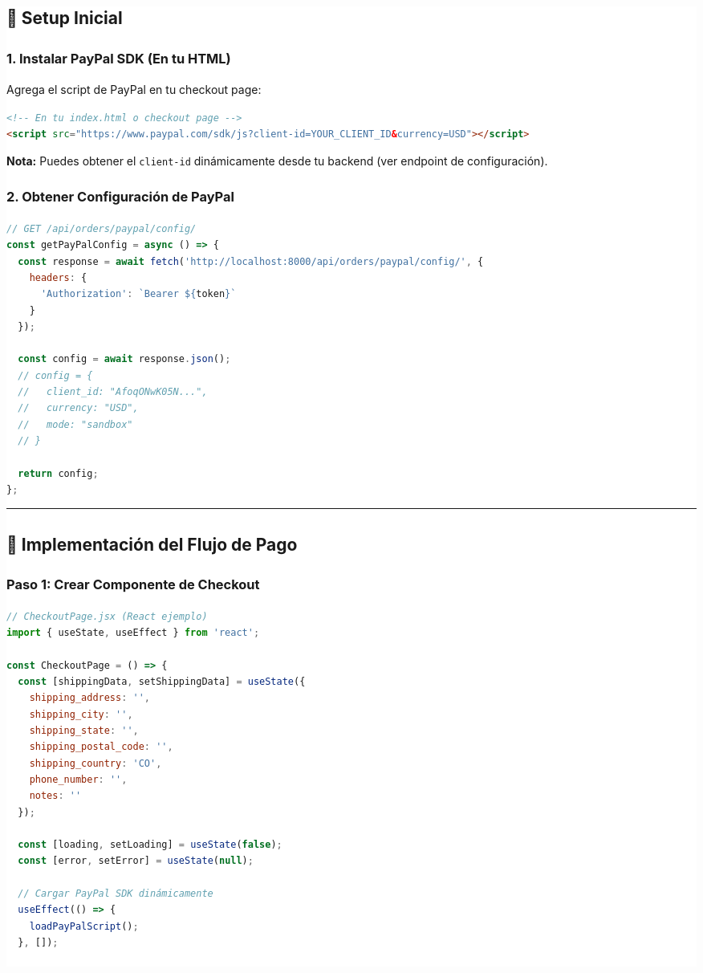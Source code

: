 ## 🔧 Setup Inicial

### 1. Instalar PayPal SDK (En tu HTML)

Agrega el script de PayPal en tu checkout page:

```html
<!-- En tu index.html o checkout page -->
<script src="https://www.paypal.com/sdk/js?client-id=YOUR_CLIENT_ID&currency=USD"></script>
```

**Nota:** Puedes obtener el `client-id` dinámicamente desde tu backend (ver endpoint de configuración).

### 2. Obtener Configuración de PayPal

```javascript
// GET /api/orders/paypal/config/
const getPayPalConfig = async () => {
  const response = await fetch('http://localhost:8000/api/orders/paypal/config/', {
    headers: {
      'Authorization': `Bearer ${token}`
    }
  });
  
  const config = await response.json();
  // config = {
  //   client_id: "AfoqONwK05N...",
  //   currency: "USD",
  //   mode: "sandbox"
  // }
  
  return config;
};
```

---

## 🚀 Implementación del Flujo de Pago

### Paso 1: Crear Componente de Checkout

```jsx
// CheckoutPage.jsx (React ejemplo)
import { useState, useEffect } from 'react';

const CheckoutPage = () => {
  const [shippingData, setShippingData] = useState({
    shipping_address: '',
    shipping_city: '',
    shipping_state: '',
    shipping_postal_code: '',
    shipping_country: 'CO',
    phone_number: '',
    notes: ''
  });
  
  const [loading, setLoading] = useState(false);
  const [error, setError] = useState(null);
  
  // Cargar PayPal SDK dinámicamente
  useEffect(() => {
    loadPayPalScript();
  }, []);
  
```
